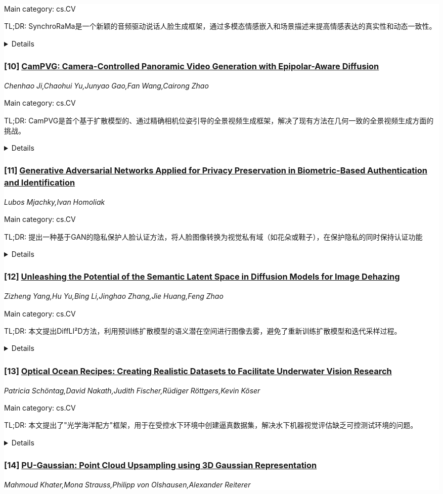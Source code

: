 Main category: cs.CV

TL;DR: SynchroRaMa是一个新颖的音频驱动说话人脸生成框架，通过多模态情感嵌入和场景描述来提高情感表达的真实性和动态一致性。


<details><summary>Details</summary></details>


### [10] [CamPVG: Camera-Controlled Panoramic Video Generation with Epipolar-Aware Diffusion](https://arxiv.org/abs/2509.19979)
*Chenhao Ji,Chaohui Yu,Junyao Gao,Fan Wang,Cairong Zhao*

Main category: cs.CV

TL;DR: CamPVG是首个基于扩散模型的、通过精确相机位姿引导的全景视频生成框架，解决了现有方法在几何一致的全景视频生成方面的挑战。


<details><summary>Details</summary></details>


### [11] [Generative Adversarial Networks Applied for Privacy Preservation in Biometric-Based Authentication and Identification](https://arxiv.org/abs/2509.20024)
*Lubos Mjachky,Ivan Homoliak*

Main category: cs.CV

TL;DR: 提出一种基于GAN的隐私保护人脸认证方法，将人脸图像转换为视觉私有域（如花朵或鞋子），在保护隐私的同时保持认证功能


<details><summary>Details</summary></details>


### [12] [Unleashing the Potential of the Semantic Latent Space in Diffusion Models for Image Dehazing](https://arxiv.org/abs/2509.20091)
*Zizheng Yang,Hu Yu,Bing Li,Jinghao Zhang,Jie Huang,Feng Zhao*

Main category: cs.CV

TL;DR: 本文提出DiffLI²D方法，利用预训练扩散模型的语义潜在空间进行图像去雾，避免了重新训练扩散模型和迭代采样过程。


<details><summary>Details</summary></details>


### [13] [Optical Ocean Recipes: Creating Realistic Datasets to Facilitate Underwater Vision Research](https://arxiv.org/abs/2509.20171)
*Patricia Schöntag,David Nakath,Judith Fischer,Rüdiger Röttgers,Kevin Köser*

Main category: cs.CV

TL;DR: 本文提出了"光学海洋配方"框架，用于在受控水下环境中创建逼真数据集，解决水下机器视觉评估缺乏可控测试环境的问题。


<details><summary>Details</summary></details>


### [14] [PU-Gaussian: Point Cloud Upsampling using 3D Gaussian Representation](https://arxiv.org/abs/2509.20207)
*Mahmoud Khater,Mona Strauss,Philipp von Olshausen,Alexander Reiterer*
